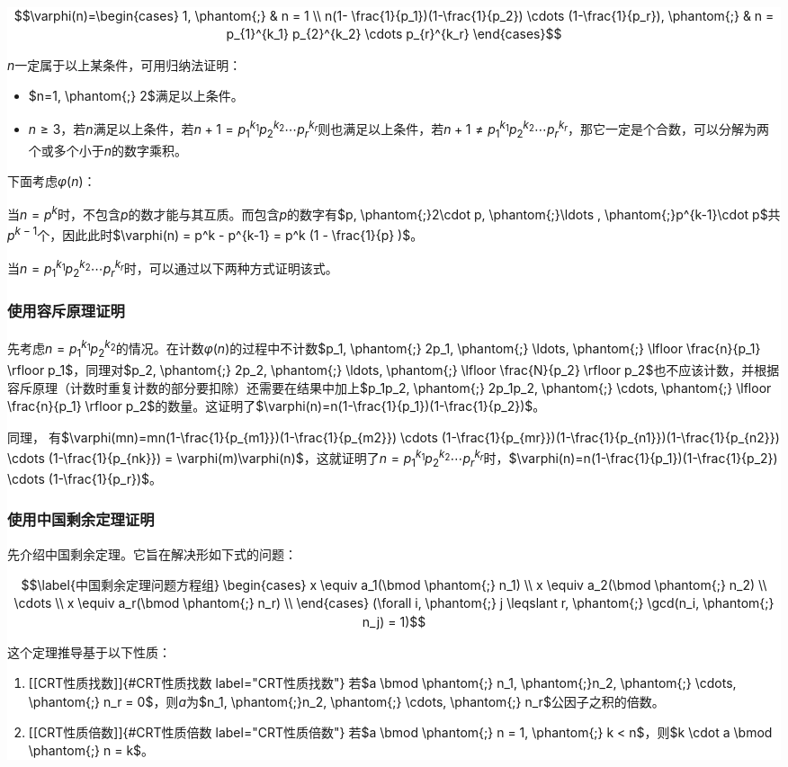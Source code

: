 $$\varphi(n)=\begin{cases}
        1, \phantom{;}                                                             & n = 1                                          \\
        n(1- \frac{1}{p_1})(1-\frac{1}{p_2}) \cdots (1-\frac{1}{p_r}), \phantom{;} & n = p_{1}^{k_1} p_{2}^{k_2} \cdots p_{r}^{k_r}
    \end{cases}$$

$n$一定属于以上某条件，可用归纳法证明：

-   $n=1, \phantom{;} 2$满足以上条件。

-   $n \geq 3$，若$n$满足以上条件，若$n+1 = p_{1}^{k_1}p_{2}^{k_2}\cdots p_{r}^{k_r}$则也满足以上条件，若$n+1 \neq p_{1}^{k_1}p_{2}^{k_2}\cdots p_{r}^{k_r}$，那它一定是个合数，可以分解为两个或多个小于$n$的数字乘积。

下面考虑$\varphi(n)$：

当$n = p^k$时，不包含$p$的数才能与其互质。而包含$p$的数字有$p, \phantom{;}2\cdot p, \phantom{;}\ldots , \phantom{;}p^{k-1}\cdot p$共$p^{k-1}$个，因此此时$\varphi(n) = p^k - p^{k-1} = p^k (1 - \frac{1}{p} )$。

当$n = p_{1}^{k_1}p_{2}^{k_2}\cdots p_{r}^{k_r}$时，可以通过以下两种方式证明该式。

### 使用容斥原理证明

先考虑$n = p_{1}^{k_1}p_{2}^{k_2}$的情况。在计数$\varphi(n)$的过程中不计数$p_1, \phantom{;} 2p_1, \phantom{;} \ldots, \phantom{;} \lfloor \frac{n}{p_1} \rfloor p_1$，同理对$p_2, \phantom{;} 2p_2, \phantom{;} \ldots, \phantom{;} \lfloor \frac{N}{p_2} \rfloor p_2$也不应该计数，并根据容斥原理（计数时重复计数的部分要扣除）还需要在结果中加上$p_1p_2, \phantom{;} 2p_1p_2, \phantom{;} \cdots, \phantom{;} \lfloor \frac{n}{p_1} \rfloor p_2$的数量。这证明了$\varphi(n)=n(1-\frac{1}{p_1})(1-\frac{1}{p_2})$。

同理，
有$\varphi(mn)=mn(1-\frac{1}{p_{m1}})(1-\frac{1}{p_{m2}}) \cdots (1-\frac{1}{p_{mr}})(1-\frac{1}{p_{n1}})(1-\frac{1}{p_{n2}}) \cdots (1-\frac{1}{p_{nk}}) = \varphi(m)\varphi(n)$，这就证明了$n = p_{1}^{k_1}p_{2}^{k_2} \cdots p_{r}^{k_r}$时，$\varphi(n)=n(1-\frac{1}{p_1})(1-\frac{1}{p_2}) \cdots (1-\frac{1}{p_r})$。

### 使用中国剩余定理证明

先介绍中国剩余定理。它旨在解决形如下式的问题：

$$\label{中国剩余定理问题方程组}
    \begin{cases}
        x \equiv a_1(\bmod \phantom{;} n_1) \\
        x \equiv a_2(\bmod \phantom{;} n_2) \\
        \cdots                              \\
        x \equiv a_r(\bmod \phantom{;} n_r) \\
    \end{cases}
    (\forall i, \phantom{;} j \leqslant r, \phantom{;} \gcd(n_i, \phantom{;} n_j) = 1)$$

这个定理推导基于以下性质：

1.  [\[CRT性质找数\]]{#CRT性质找数 label="CRT性质找数"}
    若$a \bmod \phantom{;} n_1, \phantom{;}n_2, \phantom{;} \cdots, \phantom{;} n_r = 0$，则$a$为$n_1, \phantom{;}n_2, \phantom{;} \cdots, \phantom{;} n_r$公因子之积的倍数。

2.  [\[CRT性质倍数\]]{#CRT性质倍数 label="CRT性质倍数"}
    若$a \bmod \phantom{;} n = 1, \phantom{;} k < n$，则$k \cdot a \bmod \phantom{;} n = k$。
